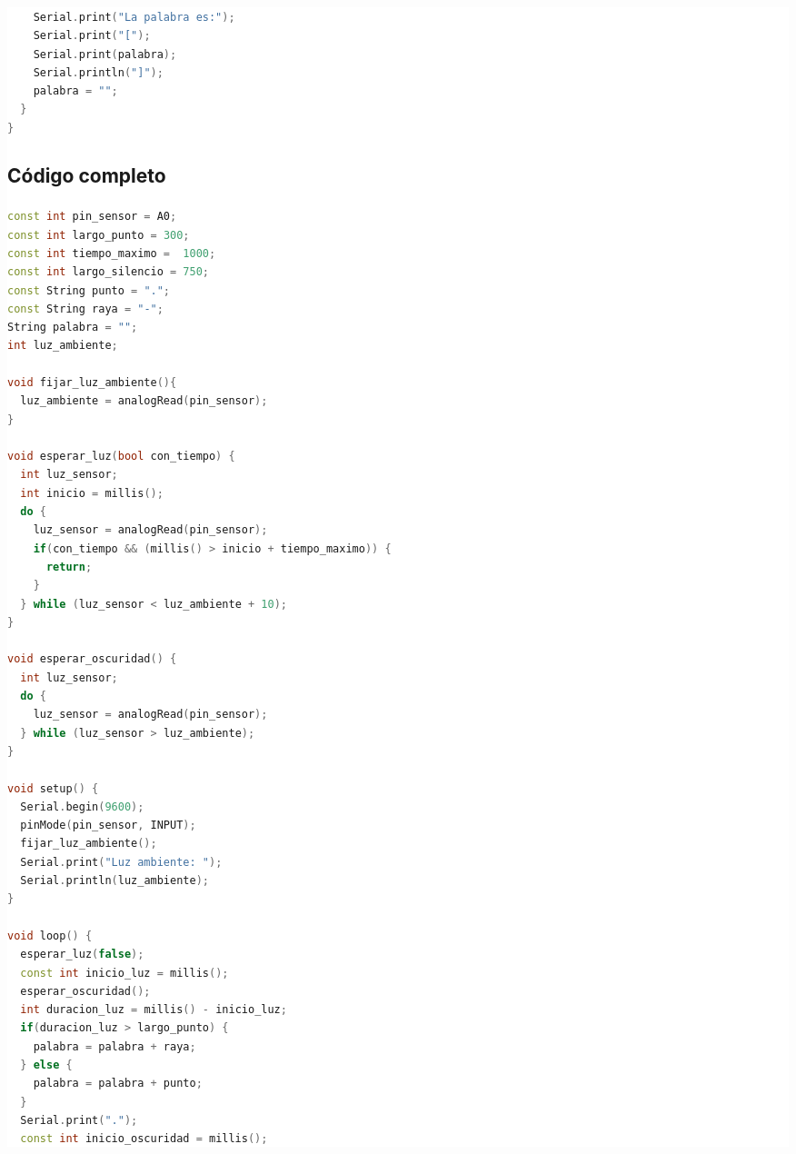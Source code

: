 ```cpp
    Serial.print("La palabra es:");
    Serial.print("[");
    Serial.print(palabra);
    Serial.println("]");
    palabra = "";    
  }
}
```

## Código completo
```cpp
const int pin_sensor = A0;
const int largo_punto = 300;
const int tiempo_maximo =  1000;
const int largo_silencio = 750;
const String punto = ".";
const String raya = "-";
String palabra = "";
int luz_ambiente;

void fijar_luz_ambiente(){
  luz_ambiente = analogRead(pin_sensor);
}

void esperar_luz(bool con_tiempo) {
  int luz_sensor;
  int inicio = millis();
  do {
    luz_sensor = analogRead(pin_sensor);
    if(con_tiempo && (millis() > inicio + tiempo_maximo)) {
      return;
    }
  } while (luz_sensor < luz_ambiente + 10);
}

void esperar_oscuridad() {
  int luz_sensor;
  do {
    luz_sensor = analogRead(pin_sensor);
  } while (luz_sensor > luz_ambiente);
}

void setup() {
  Serial.begin(9600);
  pinMode(pin_sensor, INPUT);
  fijar_luz_ambiente();
  Serial.print("Luz ambiente: ");
  Serial.println(luz_ambiente);
}

void loop() {
  esperar_luz(false);  
  const int inicio_luz = millis();
  esperar_oscuridad();
  int duracion_luz = millis() - inicio_luz;
  if(duracion_luz > largo_punto) {
    palabra = palabra + raya;
  } else {
    palabra = palabra + punto;
  }
  Serial.print(".");
  const int inicio_oscuridad = millis();
```